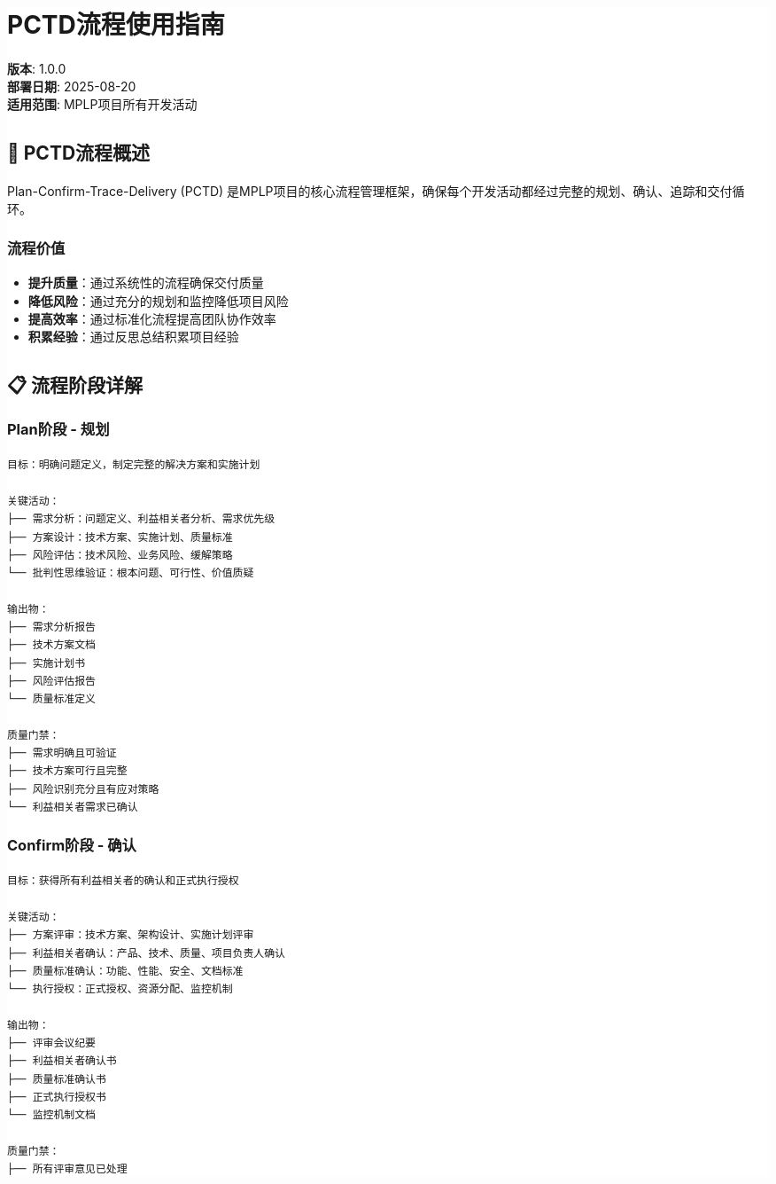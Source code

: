 # PCTD流程使用指南

**版本**: 1.0.0  
**部署日期**: 2025-08-20  
**适用范围**: MPLP项目所有开发活动

## 🎯 **PCTD流程概述**

Plan-Confirm-Trace-Delivery (PCTD) 是MPLP项目的核心流程管理框架，确保每个开发活动都经过完整的规划、确认、追踪和交付循环。

### **流程价值**
- **提升质量**：通过系统性的流程确保交付质量
- **降低风险**：通过充分的规划和监控降低项目风险
- **提高效率**：通过标准化流程提高团队协作效率
- **积累经验**：通过反思总结积累项目经验

## 📋 **流程阶段详解**

### **Plan阶段 - 规划**
```markdown
目标：明确问题定义，制定完整的解决方案和实施计划

关键活动：
├── 需求分析：问题定义、利益相关者分析、需求优先级
├── 方案设计：技术方案、实施计划、质量标准
├── 风险评估：技术风险、业务风险、缓解策略
└── 批判性思维验证：根本问题、可行性、价值质疑

输出物：
├── 需求分析报告
├── 技术方案文档
├── 实施计划书
├── 风险评估报告
└── 质量标准定义

质量门禁：
├── 需求明确且可验证
├── 技术方案可行且完整
├── 风险识别充分且有应对策略
└── 利益相关者需求已确认
```

### **Confirm阶段 - 确认**
```markdown
目标：获得所有利益相关者的确认和正式执行授权

关键活动：
├── 方案评审：技术方案、架构设计、实施计划评审
├── 利益相关者确认：产品、技术、质量、项目负责人确认
├── 质量标准确认：功能、性能、安全、文档标准
└── 执行授权：正式授权、资源分配、监控机制

输出物：
├── 评审会议纪要
├── 利益相关者确认书
├── 质量标准确认书
├── 正式执行授权书
└── 监控机制文档

质量门禁：
├── 所有评审意见已处理
```